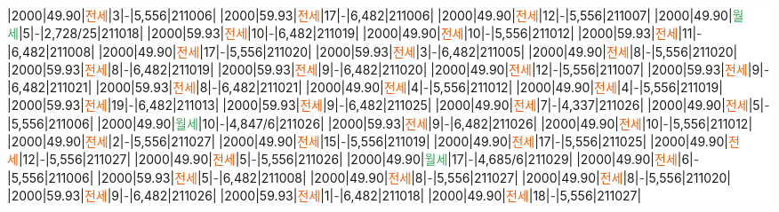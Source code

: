 |2000|49.90|<span style="color:#ff5a00">전세</span>|3|<span style="color:#444444">-</span>|5,556|211006|
|2000|59.93|<span style="color:#ff5a00">전세</span>|17|<span style="color:#444444">-</span>|6,482|211006|
|2000|49.90|<span style="color:#ff5a00">전세</span>|12|<span style="color:#444444">-</span>|5,556|211007|
|2000|49.90|<span style="color:#34a853">월세</span>|5|<span style="color:#444444">-</span>|2,728/25|211018|
|2000|59.93|<span style="color:#ff5a00">전세</span>|10|<span style="color:#444444">-</span>|6,482|211019|
|2000|49.90|<span style="color:#ff5a00">전세</span>|10|<span style="color:#444444">-</span>|5,556|211012|
|2000|59.93|<span style="color:#ff5a00">전세</span>|11|<span style="color:#444444">-</span>|6,482|211008|
|2000|49.90|<span style="color:#ff5a00">전세</span>|17|<span style="color:#444444">-</span>|5,556|211020|
|2000|59.93|<span style="color:#ff5a00">전세</span>|3|<span style="color:#444444">-</span>|6,482|211005|
|2000|49.90|<span style="color:#ff5a00">전세</span>|8|<span style="color:#444444">-</span>|5,556|211020|
|2000|59.93|<span style="color:#ff5a00">전세</span>|8|<span style="color:#444444">-</span>|6,482|211019|
|2000|59.93|<span style="color:#ff5a00">전세</span>|9|<span style="color:#444444">-</span>|6,482|211020|
|2000|49.90|<span style="color:#ff5a00">전세</span>|12|<span style="color:#444444">-</span>|5,556|211007|
|2000|59.93|<span style="color:#ff5a00">전세</span>|9|<span style="color:#444444">-</span>|6,482|211021|
|2000|59.93|<span style="color:#ff5a00">전세</span>|8|<span style="color:#444444">-</span>|6,482|211021|
|2000|49.90|<span style="color:#ff5a00">전세</span>|4|<span style="color:#444444">-</span>|5,556|211012|
|2000|49.90|<span style="color:#ff5a00">전세</span>|4|<span style="color:#444444">-</span>|5,556|211019|
|2000|59.93|<span style="color:#ff5a00">전세</span>|19|<span style="color:#444444">-</span>|6,482|211013|
|2000|59.93|<span style="color:#ff5a00">전세</span>|9|<span style="color:#444444">-</span>|6,482|211025|
|2000|49.90|<span style="color:#ff5a00">전세</span>|7|<span style="color:#444444">-</span>|4,337|211026|
|2000|49.90|<span style="color:#ff5a00">전세</span>|5|<span style="color:#444444">-</span>|5,556|211006|
|2000|49.90|<span style="color:#34a853">월세</span>|10|<span style="color:#444444">-</span>|4,847/6|211026|
|2000|59.93|<span style="color:#ff5a00">전세</span>|9|<span style="color:#444444">-</span>|6,482|211026|
|2000|49.90|<span style="color:#ff5a00">전세</span>|10|<span style="color:#444444">-</span>|5,556|211012|
|2000|49.90|<span style="color:#ff5a00">전세</span>|2|<span style="color:#444444">-</span>|5,556|211027|
|2000|49.90|<span style="color:#ff5a00">전세</span>|15|<span style="color:#444444">-</span>|5,556|211019|
|2000|49.90|<span style="color:#ff5a00">전세</span>|17|<span style="color:#444444">-</span>|5,556|211025|
|2000|49.90|<span style="color:#ff5a00">전세</span>|12|<span style="color:#444444">-</span>|5,556|211027|
|2000|49.90|<span style="color:#ff5a00">전세</span>|5|<span style="color:#444444">-</span>|5,556|211026|
|2000|49.90|<span style="color:#34a853">월세</span>|17|<span style="color:#444444">-</span>|4,685/6|211029|
|2000|49.90|<span style="color:#ff5a00">전세</span>|6|<span style="color:#444444">-</span>|5,556|211006|
|2000|59.93|<span style="color:#ff5a00">전세</span>|5|<span style="color:#444444">-</span>|6,482|211008|
|2000|49.90|<span style="color:#ff5a00">전세</span>|8|<span style="color:#444444">-</span>|5,556|211027|
|2000|49.90|<span style="color:#ff5a00">전세</span>|8|<span style="color:#444444">-</span>|5,556|211020|
|2000|59.93|<span style="color:#ff5a00">전세</span>|9|<span style="color:#444444">-</span>|6,482|211026|
|2000|59.93|<span style="color:#ff5a00">전세</span>|1|<span style="color:#444444">-</span>|6,482|211018|
|2000|49.90|<span style="color:#ff5a00">전세</span>|18|<span style="color:#444444">-</span>|5,556|211027|